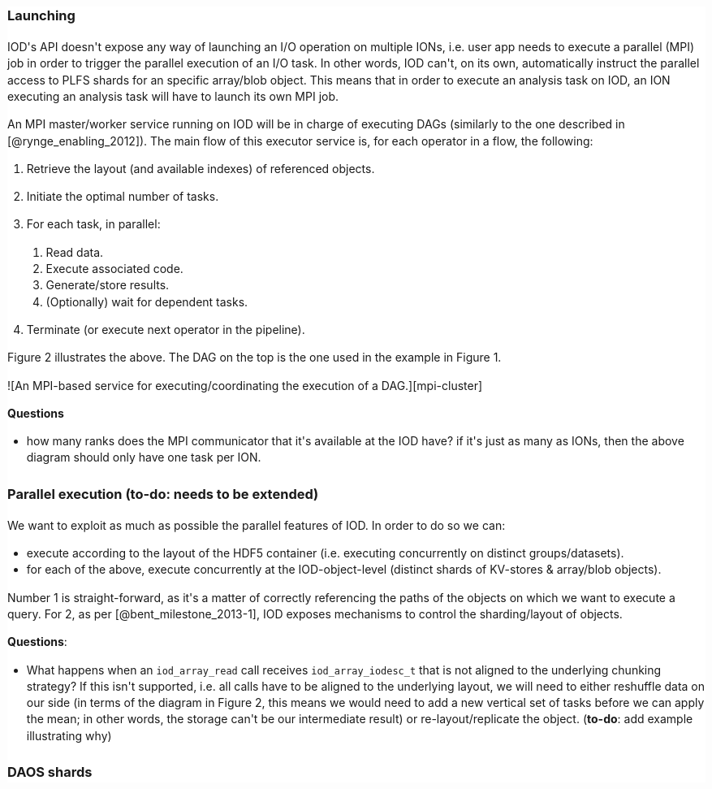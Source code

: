 ### Launching

IOD's API doesn't expose any way of launching an I/O operation on multiple IONs, i.e. user app needs 
to execute a parallel (MPI) job in order to trigger the parallel execution of an I/O task. In other 
words, IOD can't, on its own, automatically instruct the parallel access to PLFS shards for an 
specific array/blob object. This means that in order to execute an analysis task on IOD, an ION 
executing an analysis task will have to launch its own MPI job.

An MPI master/worker service running on IOD will be in charge of executing DAGs (similarly to the 
one described in [@rynge_enabling_2012]). The main flow of this executor service is, for each 
operator in a flow, the following:

 1. Retrieve the layout (and available indexes) of referenced objects.
 2. Initiate the optimal number of tasks.
 3. For each task, in parallel:

     1. Read data.
     2. Execute associated code.
     3. Generate/store results.
     4. (Optionally) wait for dependent tasks.

 4. Terminate (or execute next operator in the pipeline).

Figure 2 illustrates the above. The DAG on the top is the one used in the example in Figure 1.

![An MPI-based service for executing/coordinating the execution of a DAG.][mpi-cluster]

**Questions**

  - how many ranks does the MPI communicator that it's available at the IOD have? if it's just as 
    many as IONs, then the above diagram should only have one task per ION.

### Parallel execution (**to-do**: needs to be extended)

We want to exploit as much as possible the parallel features of IOD. In order to do so we can:

  - execute according to the layout of the HDF5 container (i.e. executing concurrently on distinct 
    groups/datasets).
  - for each of the above, execute concurrently at the IOD-object-level (distinct shards of 
    KV-stores & array/blob objects).

Number 1 is straight-forward, as it's a matter of correctly referencing the paths of the objects on 
which we want to execute a query. For 2, as per [@bent_milestone_2013-1], IOD exposes mechanisms to 
control the sharding/layout of objects.


**Questions**:

  - What happens when an `iod_array_read` call receives `iod_array_iodesc_t` that is not aligned to 
    the underlying chunking strategy? If this isn't supported, i.e. all calls have to be aligned to 
    the underlying layout, we will need to either reshuffle data on our side (in terms of the 
    diagram in Figure 2, this means we would need to add a new vertical set of tasks before we can 
    apply the mean; in other words, the storage can't be our intermediate result) or 
    re-layout/replicate the object. (**to-do**: add example illustrating why)

### DAOS shards


[^hpc-wf]: A good overview of existing workflow management systems is contained in 
[^bigdata-wf]: Examples of analytics as DAGs are found in the fields of [Business Intelligence][bi], 
[^monitor]: we should pick a better term to refer to this. In the meantime, we will use "monitor".
[^json]: This is just a top-of-the-head alternative, ideally we would like to represent DAGs 
[^hdf5-dag]: the proposed way of plugging EFF-extended HDF5 into the analysis shipping framework 
[^vm]: in the case of native executable files, we could potentially run it by forking a VM in an 
[^h5py]: [`h5py`][h5py-org] is a potential candidate to be extended to support the EFF HDF5 analysis 
[mr-patterns]: http://highlyscalable.wordpress.com/2012/02/01/mapreduce-patterns/
[mlb]: http://www.mlbase.org
[h5py-org]: http://www.h5py.org/
[bi]: http://en.wikipedia.org/wiki/Business_intelligence#Business_intelligence_and_business_analytics
[wfm]: http://en.wikipedia.org/wiki/Scientific_workflow_system
[aql]: http://www.paradigm4.com/technology/aql-afl-query-languages/
[closure]: http://en.wikipedia.org/wiki/Closure_(mathematics)
[mpi-cluster]: images/labnotebook/2013-07-09-mpi-cluster.png
[plan]: images/labnotebook/2013-07-09-dag-plan.png
[dag-ops]: images/labnotebook/2013-07-09-dag-ops.png